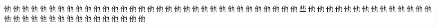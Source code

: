 他
他
他
他
他
他
他
他
他
他
他
他
他
他
他
他
他
他
他
他
他
他
他
他
他
他
他
他
他
他
他
他
他
些
他
他
他
他
他
他
他
他
他
他
他
他
他
他
他
他
他
他
他
他
他
他
他
他
他
他
他
他
他
他